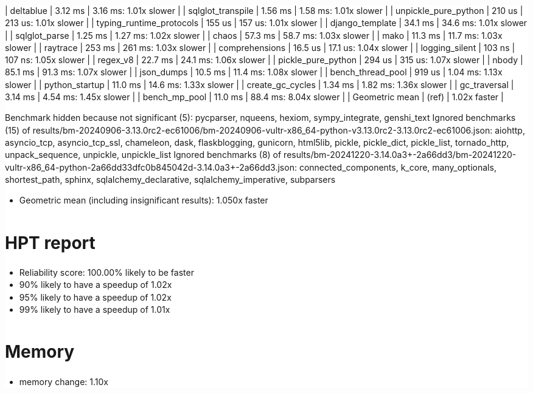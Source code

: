 | deltablue                  | 3.12 ms                                                      | 3.16 ms: 1.01x slower                                                  |
| sqlglot_transpile          | 1.56 ms                                                      | 1.58 ms: 1.01x slower                                                  |
| unpickle_pure_python       | 210 us                                                       | 213 us: 1.01x slower                                                   |
| typing_runtime_protocols   | 155 us                                                       | 157 us: 1.01x slower                                                   |
| django_template            | 34.1 ms                                                      | 34.6 ms: 1.01x slower                                                  |
| sqlglot_parse              | 1.25 ms                                                      | 1.27 ms: 1.02x slower                                                  |
| chaos                      | 57.3 ms                                                      | 58.7 ms: 1.03x slower                                                  |
| mako                       | 11.3 ms                                                      | 11.7 ms: 1.03x slower                                                  |
| raytrace                   | 253 ms                                                       | 261 ms: 1.03x slower                                                   |
| comprehensions             | 16.5 us                                                      | 17.1 us: 1.04x slower                                                  |
| logging_silent             | 103 ns                                                       | 107 ns: 1.05x slower                                                   |
| regex_v8                   | 22.7 ms                                                      | 24.1 ms: 1.06x slower                                                  |
| pickle_pure_python         | 294 us                                                       | 315 us: 1.07x slower                                                   |
| nbody                      | 85.1 ms                                                      | 91.3 ms: 1.07x slower                                                  |
| json_dumps                 | 10.5 ms                                                      | 11.4 ms: 1.08x slower                                                  |
| bench_thread_pool          | 919 us                                                       | 1.04 ms: 1.13x slower                                                  |
| python_startup             | 11.0 ms                                                      | 14.6 ms: 1.33x slower                                                  |
| create_gc_cycles           | 1.34 ms                                                      | 1.82 ms: 1.36x slower                                                  |
| gc_traversal               | 3.14 ms                                                      | 4.54 ms: 1.45x slower                                                  |
| bench_mp_pool              | 11.0 ms                                                      | 88.4 ms: 8.04x slower                                                  |
| Geometric mean             | (ref)                                                        | 1.02x faster                                                           |

Benchmark hidden because not significant (5): pycparser, nqueens, hexiom, sympy_integrate, genshi_text
Ignored benchmarks (15) of results/bm-20240906-3.13.0rc2-ec61006/bm-20240906-vultr-x86_64-python-v3.13.0rc2-3.13.0rc2-ec61006.json: aiohttp, asyncio_tcp, asyncio_tcp_ssl, chameleon, dask, flaskblogging, gunicorn, html5lib, pickle, pickle_dict, pickle_list, tornado_http, unpack_sequence, unpickle, unpickle_list
Ignored benchmarks (8) of results/bm-20241220-3.14.0a3+-2a66dd3/bm-20241220-vultr-x86_64-python-2a66dd33dfc0b845042d-3.14.0a3+-2a66dd3.json: connected_components, k_core, many_optionals, shortest_path, sphinx, sqlalchemy_declarative, sqlalchemy_imperative, subparsers

- Geometric mean (including insignificant results): 1.050x faster

# HPT report

- Reliability score: 100.00% likely to be faster
- 90% likely to have a speedup of 1.02x
- 95% likely to have a speedup of 1.02x
- 99% likely to have a speedup of 1.01x

# Memory
- memory change: 1.10x
